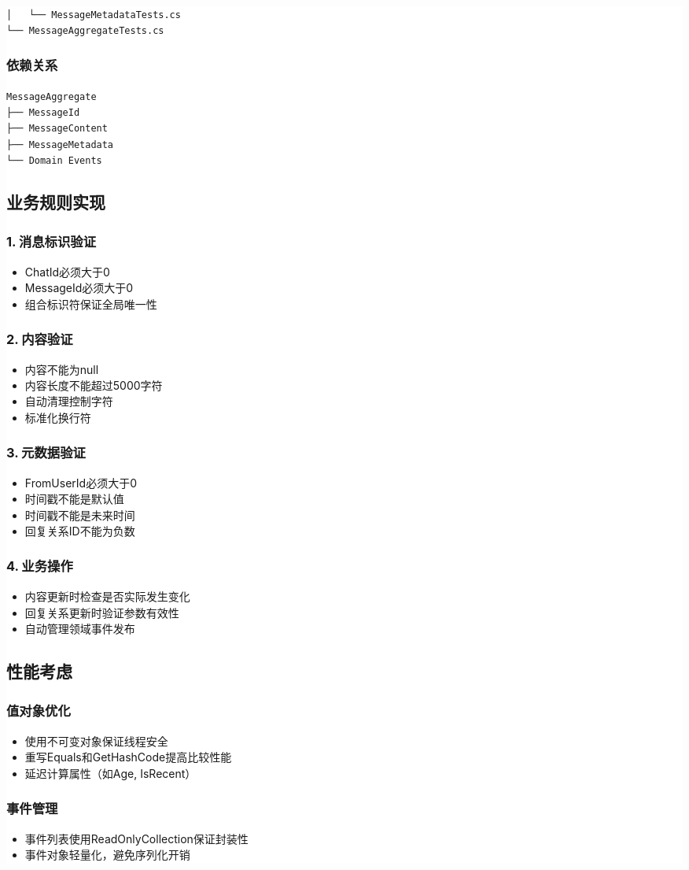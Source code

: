 ```
│   └── MessageMetadataTests.cs
└── MessageAggregateTests.cs
```

### 依赖关系
```
MessageAggregate
├── MessageId
├── MessageContent
├── MessageMetadata
└── Domain Events
```

## 业务规则实现

### 1. 消息标识验证
- ChatId必须大于0
- MessageId必须大于0
- 组合标识符保证全局唯一性

### 2. 内容验证
- 内容不能为null
- 内容长度不能超过5000字符
- 自动清理控制字符
- 标准化换行符

### 3. 元数据验证
- FromUserId必须大于0
- 时间戳不能是默认值
- 时间戳不能是未来时间
- 回复关系ID不能为负数

### 4. 业务操作
- 内容更新时检查是否实际发生变化
- 回复关系更新时验证参数有效性
- 自动管理领域事件发布

## 性能考虑

### 值对象优化
- 使用不可变对象保证线程安全
- 重写Equals和GetHashCode提高比较性能
- 延迟计算属性（如Age, IsRecent）

### 事件管理
- 事件列表使用ReadOnlyCollection保证封装性
- 事件对象轻量化，避免序列化开销
